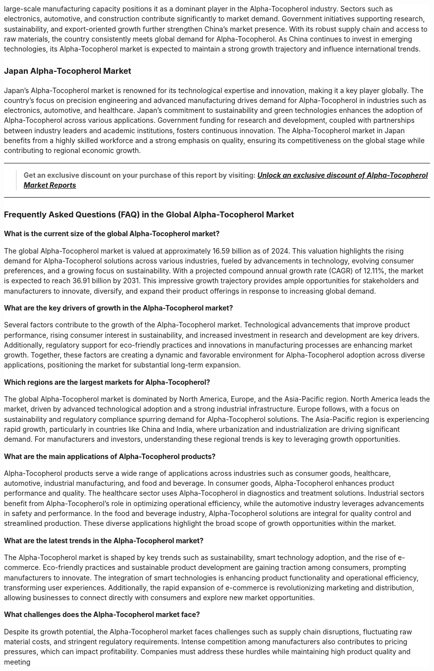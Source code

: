 large-scale manufacturing capacity positions it as a dominant player in the Alpha-Tocopherol industry. Sectors such as electronics, automotive, and construction contribute significantly to market demand. Government initiatives supporting research, sustainability, and export-oriented growth further strengthen China&rsquo;s market presence. With its robust supply chain and access to raw materials, the country consistently meets global demand for Alpha-Tocopherol. As China continues to invest in emerging technologies, its Alpha-Tocopherol market is expected to maintain a strong growth trajectory and influence international trends.</p><h3>Japan Alpha-Tocopherol Market</h3><p>Japan&rsquo;s Alpha-Tocopherol market is renowned for its technological expertise and innovation, making it a key player globally. The country&rsquo;s focus on precision engineering and advanced manufacturing drives demand for Alpha-Tocopherol in industries such as electronics, automotive, and healthcare. Japan&rsquo;s commitment to sustainability and green technologies enhances the adoption of Alpha-Tocopherol across various applications. Government funding for research and development, coupled with partnerships between industry leaders and academic institutions, fosters continuous innovation. The Alpha-Tocopherol market in Japan benefits from a highly skilled workforce and a strong emphasis on quality, ensuring its competitiveness on the global stage while contributing to regional economic growth.</p><hr /><blockquote><p><strong>Get an exclusive discount on your purchase of this report by visiting: <em><a href="://marketresearchpulse.com/ask-for-discount/103817?utm_source=Github&amp;utm_medium=0111">Unlock an exclusive discount of Alpha-Tocopherol Market Reports</a></em>&nbsp;</strong></p></blockquote><hr /><h3>Frequently Asked Questions (FAQ) in the Global Alpha-Tocopherol Market</h3><p><strong>What is the current size of the global Alpha-Tocopherol market?</strong></p><p>The global Alpha-Tocopherol market is valued at approximately 16.59 billion as of 2024. This valuation highlights the rising demand for Alpha-Tocopherol solutions across various industries, fueled by advancements in technology, evolving consumer preferences, and a growing focus on sustainability. With a projected compound annual growth rate (CAGR) of 12.11%, the market is expected to reach 36.91 billion by 2031. This impressive growth trajectory provides ample opportunities for stakeholders and manufacturers to innovate, diversify, and expand their product offerings in response to increasing global demand.</p><p><strong>What are the key drivers of growth in the Alpha-Tocopherol market?</strong></p><p>Several factors contribute to the growth of the Alpha-Tocopherol market. Technological advancements that improve product performance, rising consumer interest in sustainability, and increased investment in research and development are key drivers. Additionally, regulatory support for eco-friendly practices and innovations in manufacturing processes are enhancing market growth. Together, these factors are creating a dynamic and favorable environment for Alpha-Tocopherol adoption across diverse applications, positioning the market for substantial long-term expansion.</p><p><strong>Which regions are the largest markets for Alpha-Tocopherol?</strong></p><p>The global Alpha-Tocopherol market is dominated by North America, Europe, and the Asia-Pacific region. North America leads the market, driven by advanced technological adoption and a strong industrial infrastructure. Europe follows, with a focus on sustainability and regulatory compliance spurring demand for Alpha-Tocopherol solutions. The Asia-Pacific region is experiencing rapid growth, particularly in countries like China and India, where urbanization and industrialization are driving significant demand. For manufacturers and investors, understanding these regional trends is key to leveraging growth opportunities.</p><p><strong>What are the main applications of Alpha-Tocopherol products?</strong></p><p>Alpha-Tocopherol products serve a wide range of applications across industries such as consumer goods, healthcare, automotive, industrial manufacturing, and food and beverage. In consumer goods, Alpha-Tocopherol enhances product performance and quality. The healthcare sector uses Alpha-Tocopherol in diagnostics and treatment solutions. Industrial sectors benefit from Alpha-Tocopherol&rsquo;s role in optimizing operational efficiency, while the automotive industry leverages advancements in safety and performance. In the food and beverage industry, Alpha-Tocopherol solutions are integral for quality control and streamlined production. These diverse applications highlight the broad scope of growth opportunities within the market.</p><p><strong>What are the latest trends in the Alpha-Tocopherol market?</strong></p><p>The Alpha-Tocopherol market is shaped by key trends such as sustainability, smart technology adoption, and the rise of e-commerce. Eco-friendly practices and sustainable product development are gaining traction among consumers, prompting manufacturers to innovate. The integration of smart technologies is enhancing product functionality and operational efficiency, transforming user experiences. Additionally, the rapid expansion of e-commerce is revolutionizing marketing and distribution, allowing businesses to connect directly with consumers and explore new market opportunities.</p><p><strong>What challenges does the Alpha-Tocopherol market face?</strong></p><p>Despite its growth potential, the Alpha-Tocopherol market faces challenges such as supply chain disruptions, fluctuating raw material costs, and stringent regulatory requirements. Intense competition among manufacturers also contributes to pricing pressures, which can impact profitability. Companies must address these hurdles while maintaining high product quality and meeting